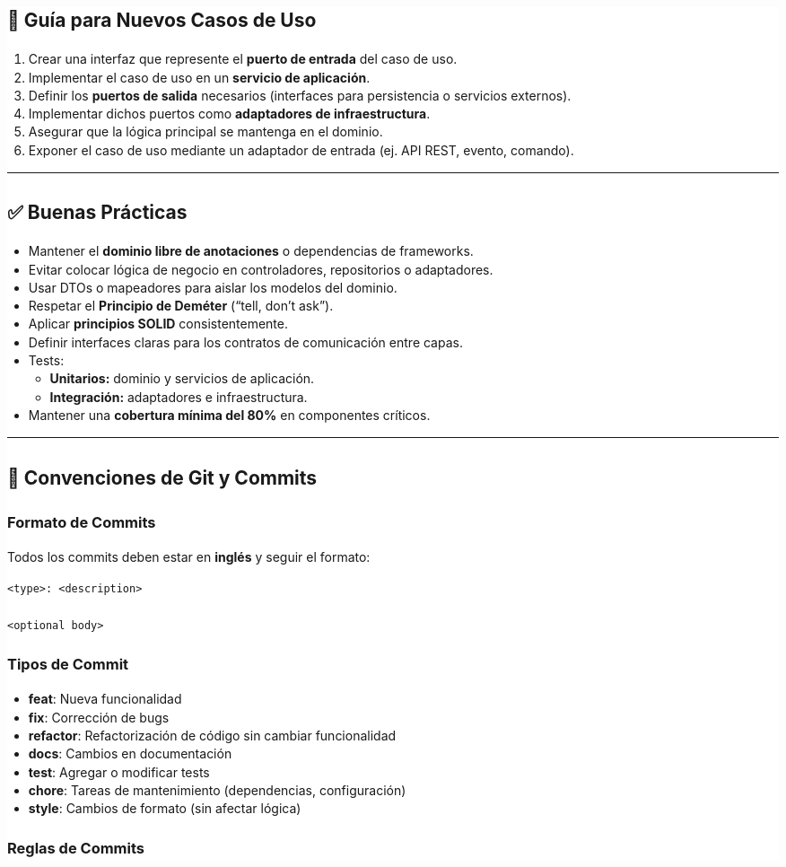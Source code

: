 
## 🧩 Guía para Nuevos Casos de Uso

1. Crear una interfaz que represente el **puerto de entrada** del caso de uso.
2. Implementar el caso de uso en un **servicio de aplicación**.
3. Definir los **puertos de salida** necesarios (interfaces para persistencia o servicios externos).
4. Implementar dichos puertos como **adaptadores de infraestructura**.
5. Asegurar que la lógica principal se mantenga en el dominio.
6. Exponer el caso de uso mediante un adaptador de entrada (ej. API REST, evento, comando).

---

## ✅ Buenas Prácticas

- Mantener el **dominio libre de anotaciones** o dependencias de frameworks.
- Evitar colocar lógica de negocio en controladores, repositorios o adaptadores.
- Usar DTOs o mapeadores para aislar los modelos del dominio.
- Respetar el **Principio de Deméter** (“tell, don’t ask”).
- Aplicar **principios SOLID** consistentemente.
- Definir interfaces claras para los contratos de comunicación entre capas.
- Tests:
    - **Unitarios:** dominio y servicios de aplicación.
    - **Integración:** adaptadores e infraestructura.
- Mantener una **cobertura mínima del 80%** en componentes críticos.

---

## 📝 Convenciones de Git y Commits

### Formato de Commits

Todos los commits deben estar en **inglés** y seguir el formato:

```
<type>: <description>

<optional body>
```

### Tipos de Commit

- **feat**: Nueva funcionalidad
- **fix**: Corrección de bugs
- **refactor**: Refactorización de código sin cambiar funcionalidad
- **docs**: Cambios en documentación
- **test**: Agregar o modificar tests
- **chore**: Tareas de mantenimiento (dependencias, configuración)
- **style**: Cambios de formato (sin afectar lógica)

### Reglas de Commits

